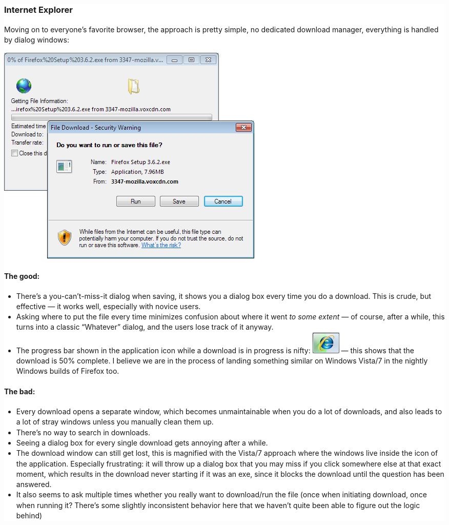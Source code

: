 ### Internet Explorer

Moving on to everyone’s favorite browser, the approach is pretty simple, no dedicated download manager, everything is handled by dialog windows:

![](/media/ie-security-warning-before.png "Internet Explorer’s download dialog")

#### The good:

*   There’s a you-can’t-miss-it dialog when saving, it shows you a dialog box every time you do a download. This is crude, but effective — it works well, especially with novice users.
*   Asking where to put the file every time minimizes confusion about where it went *to some extent* — of course, after a while, this turns into a classic “Whatever” dialog, and the users lose track of it anyway.
*   The progress bar shown in the application icon while a download is in progress is nifty: ![](/media/ie-progress-indicator.png "Internet Explorer download progress indicator") — this shows that the download is 50% complete. I believe we are in the process of landing something similar on Windows Vista/7 in the nightly Windows builds of Firefox too.

#### The bad:

*   Every download opens a separate window, which becomes unmaintainable when you do a lot of downloads, and also leads to a lot of stray windows unless you manually clean them up.
*   There’s no way to search in downloads.
*   Seeing a dialog box for every single download gets annoying after a while.
*   The download window can still get lost, this is magnified with the Vista/7 approach where the windows live inside the icon of the application. Especially frustrating: it will throw up a dialog box that you may miss if you click somewhere else at that exact moment, which results in the download never starting if it was an exe, since it blocks the download until the question has been answered.
*   It also seems to ask multiple times whether you really want to download/run the file (once when initiating download, once when running it? There’s some slightly inconsistent behavior here that we haven’t quite been able to figure out the logic behind)
